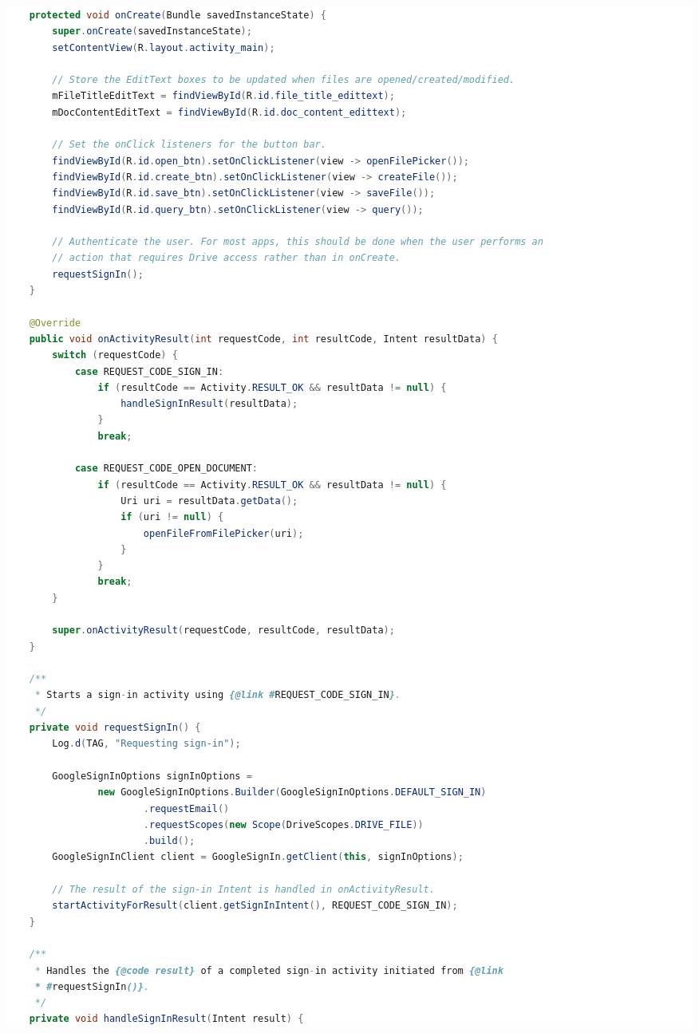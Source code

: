 ```java
    protected void onCreate(Bundle savedInstanceState) {
        super.onCreate(savedInstanceState);
        setContentView(R.layout.activity_main);

        // Store the EditText boxes to be updated when files are opened/created/modified.
        mFileTitleEditText = findViewById(R.id.file_title_edittext);
        mDocContentEditText = findViewById(R.id.doc_content_edittext);

        // Set the onClick listeners for the button bar.
        findViewById(R.id.open_btn).setOnClickListener(view -> openFilePicker());
        findViewById(R.id.create_btn).setOnClickListener(view -> createFile());
        findViewById(R.id.save_btn).setOnClickListener(view -> saveFile());
        findViewById(R.id.query_btn).setOnClickListener(view -> query());

        // Authenticate the user. For most apps, this should be done when the user performs an
        // action that requires Drive access rather than in onCreate.
        requestSignIn();
    }

    @Override
    public void onActivityResult(int requestCode, int resultCode, Intent resultData) {
        switch (requestCode) {
            case REQUEST_CODE_SIGN_IN:
                if (resultCode == Activity.RESULT_OK && resultData != null) {
                    handleSignInResult(resultData);
                }
                break;

            case REQUEST_CODE_OPEN_DOCUMENT:
                if (resultCode == Activity.RESULT_OK && resultData != null) {
                    Uri uri = resultData.getData();
                    if (uri != null) {
                        openFileFromFilePicker(uri);
                    }
                }
                break;
        }

        super.onActivityResult(requestCode, resultCode, resultData);
    }

    /**
     * Starts a sign-in activity using {@link #REQUEST_CODE_SIGN_IN}.
     */
    private void requestSignIn() {
        Log.d(TAG, "Requesting sign-in");

        GoogleSignInOptions signInOptions =
                new GoogleSignInOptions.Builder(GoogleSignInOptions.DEFAULT_SIGN_IN)
                        .requestEmail()
                        .requestScopes(new Scope(DriveScopes.DRIVE_FILE))
                        .build();
        GoogleSignInClient client = GoogleSignIn.getClient(this, signInOptions);

        // The result of the sign-in Intent is handled in onActivityResult.
        startActivityForResult(client.getSignInIntent(), REQUEST_CODE_SIGN_IN);
    }

    /**
     * Handles the {@code result} of a completed sign-in activity initiated from {@link
     * #requestSignIn()}.
     */
    private void handleSignInResult(Intent result) {
```